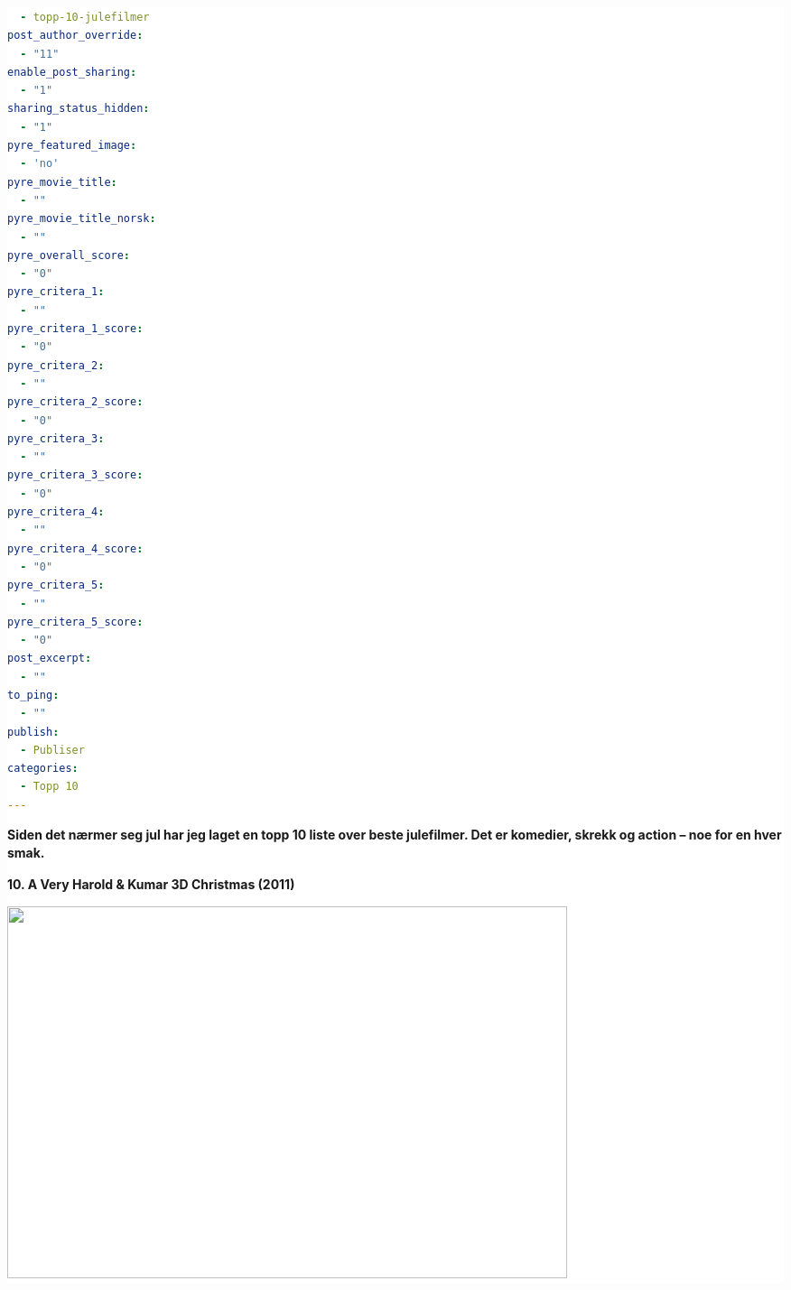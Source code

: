 ```yaml
  - topp-10-julefilmer
post_author_override:
  - "11"
enable_post_sharing:
  - "1"
sharing_status_hidden:
  - "1"
pyre_featured_image:
  - 'no'
pyre_movie_title:
  - ""
pyre_movie_title_norsk:
  - ""
pyre_overall_score:
  - "0"
pyre_critera_1:
  - ""
pyre_critera_1_score:
  - "0"
pyre_critera_2:
  - ""
pyre_critera_2_score:
  - "0"
pyre_critera_3:
  - ""
pyre_critera_3_score:
  - "0"
pyre_critera_4:
  - ""
pyre_critera_4_score:
  - "0"
pyre_critera_5:
  - ""
pyre_critera_5_score:
  - "0"
post_excerpt:
  - ""
to_ping:
  - ""
publish:
  - Publiser
categories:
  - Topp 10
---
```

**Siden det nærmer seg jul har jeg laget en topp 10 liste over beste julefilmer. Det er komedier, skrekk og action &#8211; noe for en hver smak.**

**10. A Very Harold & Kumar 3D Christmas (2011)**

<a href="http://filmbloggen.net/2012/12/20/topp-10-julefilmer/a-very-harold-kumar-3d-christmas-promotional-photo-harold-and-kumar-26145829-1280-852/" rel="attachment wp-att-8919"><img class="alignnone size-large wp-image-8919" src="http://filmbloggen.net/wp-content/uploads//2012/12/A-Very-Harold-Kumar-3D-Christmas-Promotional-Photo-harold-and-kumar-26145829-1280-852-620x412.jpg" alt="" width="620" height="412" /></a>
